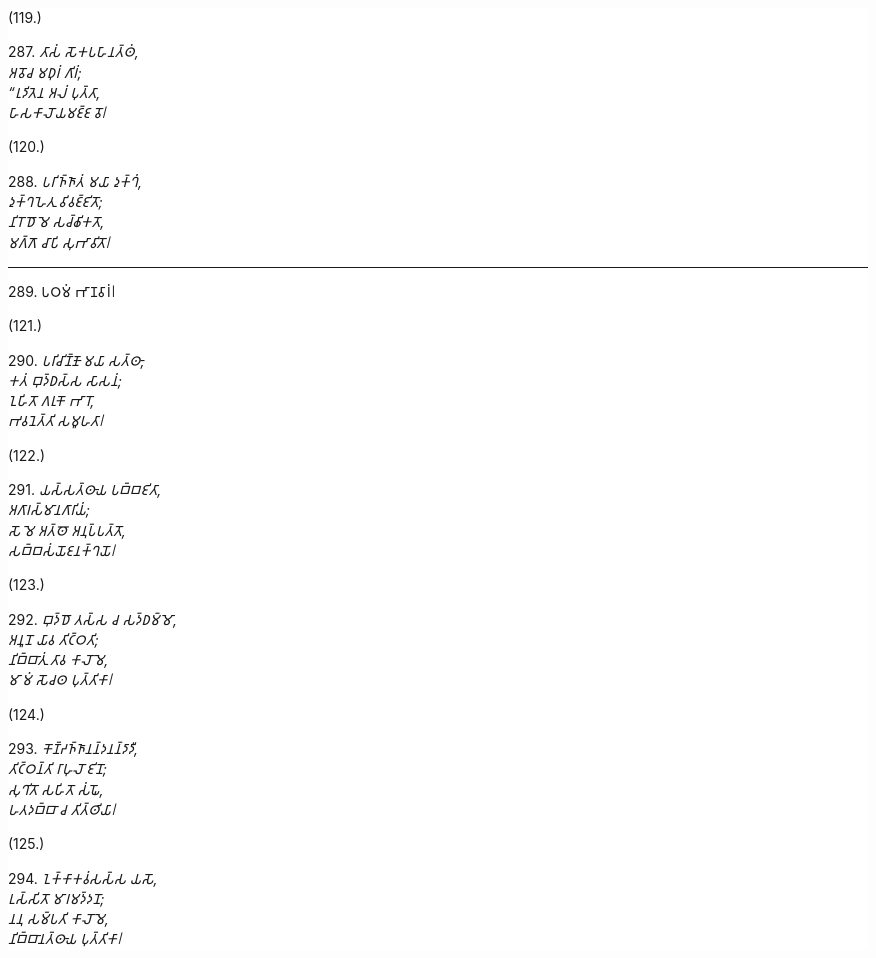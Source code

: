 
(119.)

287\. _𑀢𑀸𑀲𑀁 𑀲𑁄𑀓𑀧𑀳𑀸𑀦𑀢𑁆𑀣𑀁,_  
_𑀅𑀯𑁄𑀘 𑀫𑀥𑀼𑀭𑀁 𑀕𑀺𑀭𑀁;_  
_“𑀭𑀼𑀤𑀺𑀢𑁂𑀦 𑀅𑀮𑀁 𑀧𑀼𑀢𑁆𑀢𑀸,_  
_𑀳𑀸𑀲𑀓𑀸𑀮𑁄𑀬𑀫𑀚𑁆𑀚 𑀯𑁄𑁇_  


(120.)

288\. _𑀧𑀭𑀺𑀜𑁆𑀜𑀸𑀢𑀁 𑀫𑀬𑀸 𑀤𑀼𑀓𑁆𑀔𑀁,_  
_𑀤𑀼𑀓𑁆𑀔𑀳𑁂𑀢𑀼 𑀯𑀺𑀯𑀚𑁆𑀚𑀺𑀢𑁄;_  
_𑀦𑀺𑀭𑁄𑀥𑁄 𑀫𑁂 𑀲𑀘𑁆𑀙𑀺𑀓𑀢𑁄,_  
_𑀫𑀕𑁆𑀕𑁄 𑀘𑀸𑀧𑀺 𑀲𑀼𑀪𑀸𑀯𑀺𑀢𑁄𑁇_  


---

289\. 𑀧𑀞𑀫𑀁 𑀪𑀸𑀡𑀯𑀸𑀭𑀁𑁇



(121.)

290\. _𑀧𑀭𑀺𑀘𑀺𑀡𑁆𑀡𑁄 𑀫𑀬𑀸 𑀲𑀢𑁆𑀣𑀸,_  
_𑀓𑀢𑀁 𑀩𑀼𑀤𑁆𑀥𑀲𑁆𑀲 𑀲𑀸𑀲𑀦𑀁;_  
_𑀑𑀳𑀺𑀢𑁄 𑀕𑀭𑀼𑀓𑁄 𑀪𑀸𑀭𑁄,_  
_𑀪𑀯𑀦𑁂𑀢𑁆𑀢𑀺 𑀲𑀫𑀽𑀳𑀢𑀸𑁇_  


(122.)

291\. _𑀬𑀲𑁆𑀲𑀢𑁆𑀣𑀸𑀬 𑀧𑀩𑁆𑀩𑀚𑀺𑀢𑀸,_  
_𑀅𑀕𑀸𑀭𑀲𑁆𑀫𑀸𑀦𑀕𑀸𑀭𑀺𑀬𑀁;_  
_𑀲𑁄 𑀫𑁂 𑀅𑀢𑁆𑀣𑁄 𑀅𑀦𑀼𑀧𑁆𑀧𑀢𑁆𑀢𑁄,_  
_𑀲𑀩𑁆𑀩𑀲𑀁𑀬𑁄𑀚𑀦𑀓𑁆𑀔𑀬𑁄𑁇_  


(123.)

292\. _𑀩𑀼𑀤𑁆𑀥𑁄 𑀢𑀲𑁆𑀲 𑀘 𑀲𑀤𑁆𑀥𑀫𑁆𑀫𑁄,_  
_𑀅𑀦𑀽𑀦𑁄 𑀬𑀸𑀯 𑀢𑀺𑀝𑁆𑀞𑀢𑀺;_  
_𑀦𑀺𑀩𑁆𑀩𑀸𑀢𑀼𑀁 𑀢𑀸𑀯 𑀓𑀸𑀮𑁄 𑀫𑁂,_  
_𑀫𑀸 𑀫𑀁 𑀲𑁄𑀘𑀣 𑀧𑀼𑀢𑁆𑀢𑀺𑀓𑀸𑁇_  


(124.)

293\. _𑀓𑁄𑀡𑁆𑀟𑀜𑁆𑀜𑀸𑀦𑀦𑁆𑀤𑀦𑀦𑁆𑀤𑀸𑀤𑀻,_  
_𑀢𑀺𑀝𑁆𑀞𑀦𑁆𑀢𑀺 𑀭𑀸𑀳𑀼𑀮𑁄 𑀚𑀺𑀦𑁄;_  
_𑀲𑀼𑀔𑀺𑀢𑁄 𑀲𑀳𑀺𑀢𑁄 𑀲𑀁𑀖𑁄,_  
_𑀳𑀢𑀤𑀩𑁆𑀩𑀸 𑀘 𑀢𑀺𑀢𑁆𑀣𑀺𑀬𑀸𑁇_  


(125.)

294\. _𑀑𑀓𑁆𑀓𑀸𑀓𑀯𑀁𑀲𑀲𑁆𑀲 𑀬𑀲𑁄,_  
_𑀉𑀲𑁆𑀲𑀺𑀢𑁄 𑀫𑀸𑀭𑀫𑀤𑁆𑀤𑀦𑁄;_  
_𑀦𑀦𑀼 𑀲𑀫𑁆𑀧𑀢𑀺 𑀓𑀸𑀮𑁄 𑀫𑁂,_  
_𑀦𑀺𑀩𑁆𑀩𑀸𑀦𑀢𑁆𑀣𑀸𑀬 𑀧𑀼𑀢𑁆𑀢𑀺𑀓𑀸𑁇_  
